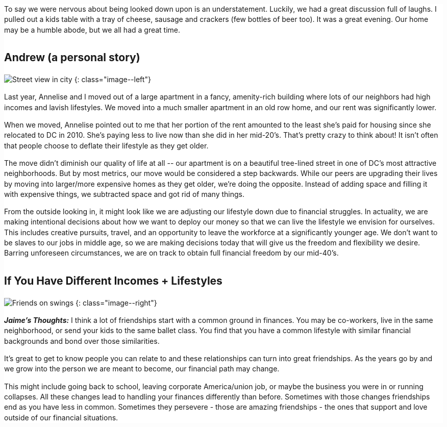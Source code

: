 To say we were nervous about being looked down upon is an understatement. Luckily, we had a great discussion full of laughs. I pulled out a kids table with a tray of cheese, sausage and crackers (few bottles of beer too). It was a great evening. Our home may be a humble abode, but we all had a great time.

## Andrew (a personal story)

![Street view in city]({{site.url}}/assets/img/posts/2018-05-29-mix-friendship-and-finances/street.jpg)
{: class="image--left"}

Last year, Annelise and I moved out of a large apartment in a fancy, amenity-rich building where lots of our neighbors had high incomes and lavish lifestyles. We moved into a much smaller apartment in an old row home, and our rent was significantly lower.

When we moved, Annelise pointed out to me that her portion of the rent amounted to the least she’s paid for housing since she relocated to DC in 2010. She’s paying less to live now than she did in her mid-20’s. That’s pretty crazy to think about! It isn’t often that people choose to deflate their lifestyle as they get older.

The move didn’t diminish our quality of life at all -- our apartment is on a beautiful tree-lined street in one of DC’s most attractive neighborhoods. But by most metrics, our move would be considered a step backwards. While our peers are upgrading their lives by moving into larger/more expensive homes as they get older, we’re doing the opposite. Instead of adding space and filling it with expensive things, we subtracted space and got rid of many things.

From the outside looking in, it might look like we are adjusting our lifestyle down due to financial struggles. In actuality, we are making intentional decisions about how we want to deploy our money so that we can live the lifestyle we envision for ourselves. This includes creative pursuits, travel, and an opportunity to leave the workforce at a significantly younger age. We don’t want to be slaves to our jobs in middle age, so we are making decisions today that will give us the freedom and flexibility we desire. Barring unforeseen circumstances, we are on track to obtain full financial freedom by our mid-40’s.

## If You Have Different Incomes + Lifestyles

![Friends on swings]({{site.url}}/assets/img/posts/2018-05-29-mix-friendship-and-finances/swing-friends.jpg)
{: class="image--right"}

___Jaime’s Thoughts:___ I think a lot of friendships start with a common ground in finances. You may be co-workers, live in the same neighborhood, or send your kids to the same ballet class. You find that you have a common lifestyle with similar financial backgrounds and bond over those similarities.

It’s great to get to know people you can relate to and these relationships can turn into great friendships. As the years go by and we grow into the person we are meant to become, our financial path may change.

This might include going back to school, leaving corporate America/union job, or maybe the business you were in or running collapses. All these changes lead to handling your finances differently than before. Sometimes with those changes friendships end as you have less in common. Sometimes they persevere - those are amazing friendships - the ones that support and love outside of our financial situations.
